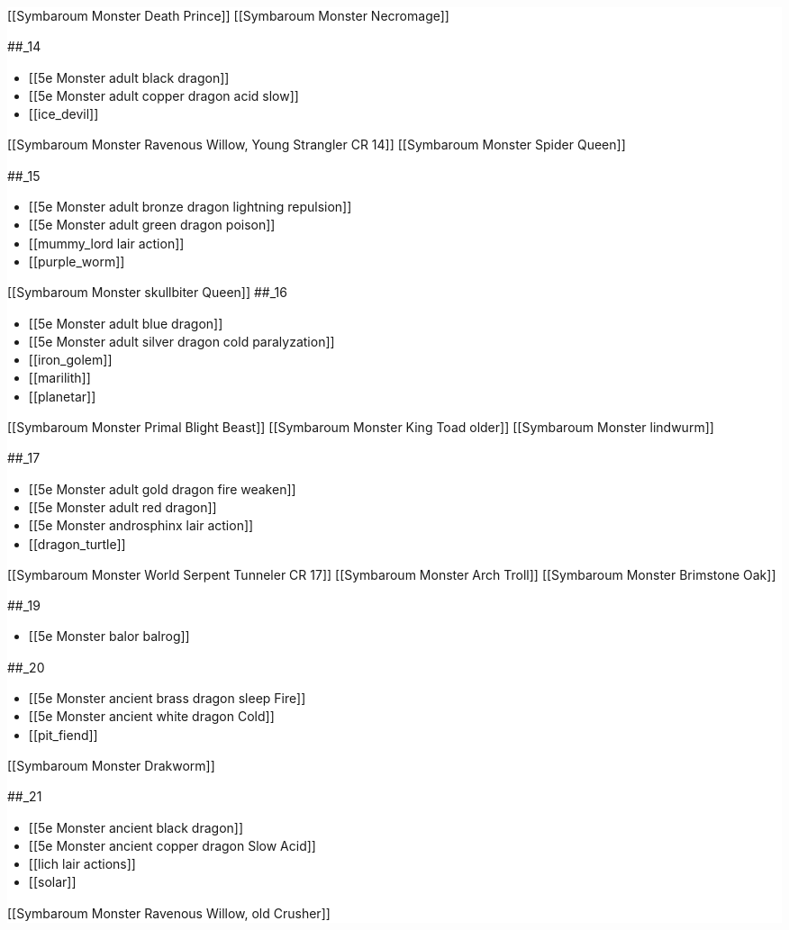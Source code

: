[[Symbaroum Monster Death Prince]]
[[Symbaroum Monster Necromage]]

##_14
- [[5e Monster adult black dragon]]
- [[5e Monster adult copper dragon acid slow]]
- [[ice_devil]]

[[Symbaroum Monster Ravenous Willow, Young Strangler CR 14]]
[[Symbaroum Monster Spider Queen]]

##_15
- [[5e Monster adult bronze dragon lightning repulsion]]
- [[5e Monster adult green dragon poison]]
- [[mummy_lord lair action]]
- [[purple_worm]]

[[Symbaroum Monster skullbiter Queen]]
##_16
- [[5e Monster adult blue dragon]]
- [[5e Monster adult silver dragon cold paralyzation]]
- [[iron_golem]]
- [[marilith]]
- [[planetar]]

[[Symbaroum Monster Primal Blight Beast]]
[[Symbaroum Monster King Toad older]]
[[Symbaroum Monster lindwurm]]

##_17
- [[5e Monster adult gold dragon fire weaken]]
- [[5e Monster adult red dragon]]
- [[5e Monster androsphinx lair action]]
- [[dragon_turtle]]

[[Symbaroum Monster World Serpent Tunneler CR 17]]
[[Symbaroum Monster Arch Troll]]
[[Symbaroum Monster Brimstone Oak]]

##_19
- [[5e Monster balor balrog]]

##_20
- [[5e Monster ancient brass dragon sleep Fire]]
- [[5e Monster ancient white dragon Cold]]
- [[pit_fiend]]

[[Symbaroum Monster Drakworm]]

##_21
- [[5e Monster ancient black dragon]]
- [[5e Monster ancient  copper dragon Slow Acid]]
- [[lich lair actions]]
- [[solar]]

[[Symbaroum Monster Ravenous Willow, old Crusher]]
